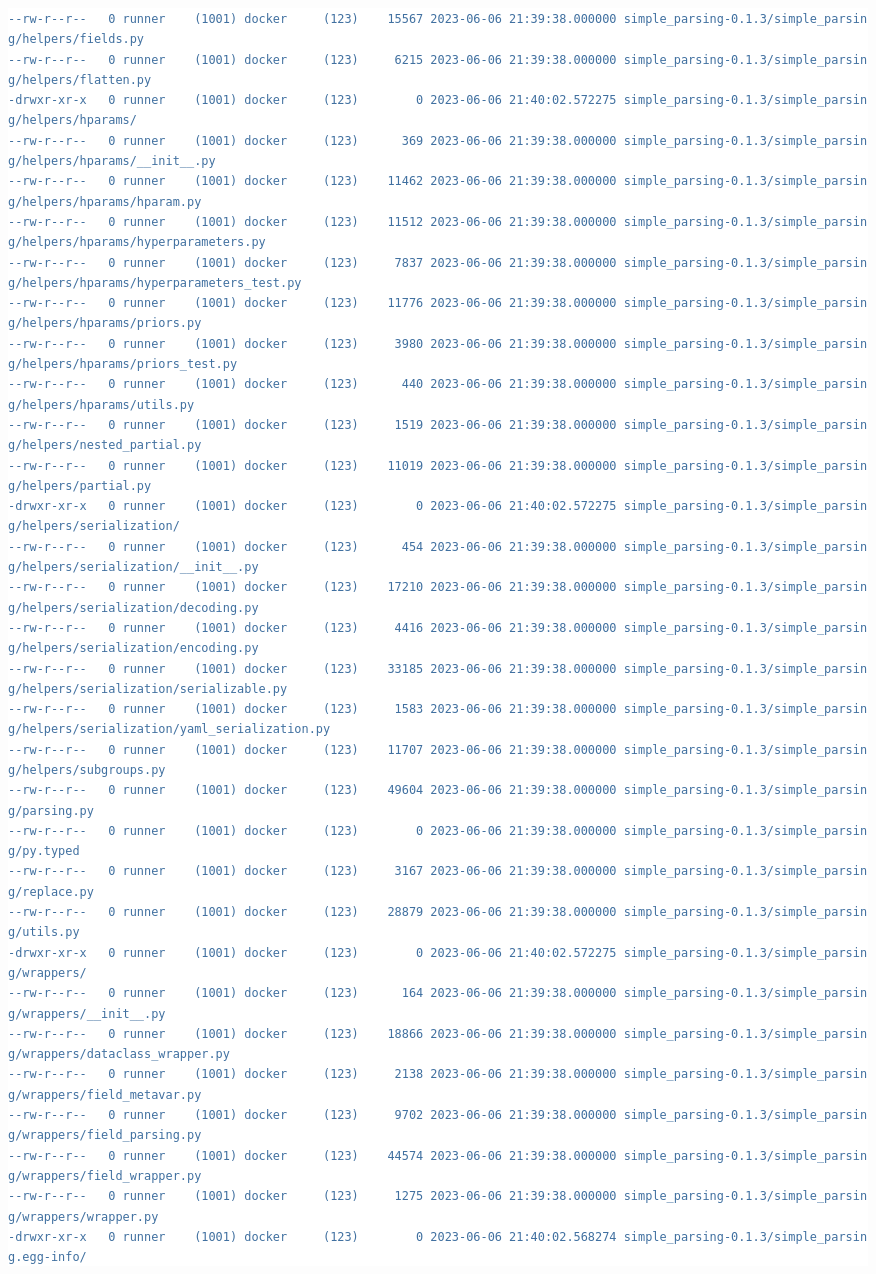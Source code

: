 ```diff
--rw-r--r--   0 runner    (1001) docker     (123)    15567 2023-06-06 21:39:38.000000 simple_parsing-0.1.3/simple_parsing/helpers/fields.py
--rw-r--r--   0 runner    (1001) docker     (123)     6215 2023-06-06 21:39:38.000000 simple_parsing-0.1.3/simple_parsing/helpers/flatten.py
-drwxr-xr-x   0 runner    (1001) docker     (123)        0 2023-06-06 21:40:02.572275 simple_parsing-0.1.3/simple_parsing/helpers/hparams/
--rw-r--r--   0 runner    (1001) docker     (123)      369 2023-06-06 21:39:38.000000 simple_parsing-0.1.3/simple_parsing/helpers/hparams/__init__.py
--rw-r--r--   0 runner    (1001) docker     (123)    11462 2023-06-06 21:39:38.000000 simple_parsing-0.1.3/simple_parsing/helpers/hparams/hparam.py
--rw-r--r--   0 runner    (1001) docker     (123)    11512 2023-06-06 21:39:38.000000 simple_parsing-0.1.3/simple_parsing/helpers/hparams/hyperparameters.py
--rw-r--r--   0 runner    (1001) docker     (123)     7837 2023-06-06 21:39:38.000000 simple_parsing-0.1.3/simple_parsing/helpers/hparams/hyperparameters_test.py
--rw-r--r--   0 runner    (1001) docker     (123)    11776 2023-06-06 21:39:38.000000 simple_parsing-0.1.3/simple_parsing/helpers/hparams/priors.py
--rw-r--r--   0 runner    (1001) docker     (123)     3980 2023-06-06 21:39:38.000000 simple_parsing-0.1.3/simple_parsing/helpers/hparams/priors_test.py
--rw-r--r--   0 runner    (1001) docker     (123)      440 2023-06-06 21:39:38.000000 simple_parsing-0.1.3/simple_parsing/helpers/hparams/utils.py
--rw-r--r--   0 runner    (1001) docker     (123)     1519 2023-06-06 21:39:38.000000 simple_parsing-0.1.3/simple_parsing/helpers/nested_partial.py
--rw-r--r--   0 runner    (1001) docker     (123)    11019 2023-06-06 21:39:38.000000 simple_parsing-0.1.3/simple_parsing/helpers/partial.py
-drwxr-xr-x   0 runner    (1001) docker     (123)        0 2023-06-06 21:40:02.572275 simple_parsing-0.1.3/simple_parsing/helpers/serialization/
--rw-r--r--   0 runner    (1001) docker     (123)      454 2023-06-06 21:39:38.000000 simple_parsing-0.1.3/simple_parsing/helpers/serialization/__init__.py
--rw-r--r--   0 runner    (1001) docker     (123)    17210 2023-06-06 21:39:38.000000 simple_parsing-0.1.3/simple_parsing/helpers/serialization/decoding.py
--rw-r--r--   0 runner    (1001) docker     (123)     4416 2023-06-06 21:39:38.000000 simple_parsing-0.1.3/simple_parsing/helpers/serialization/encoding.py
--rw-r--r--   0 runner    (1001) docker     (123)    33185 2023-06-06 21:39:38.000000 simple_parsing-0.1.3/simple_parsing/helpers/serialization/serializable.py
--rw-r--r--   0 runner    (1001) docker     (123)     1583 2023-06-06 21:39:38.000000 simple_parsing-0.1.3/simple_parsing/helpers/serialization/yaml_serialization.py
--rw-r--r--   0 runner    (1001) docker     (123)    11707 2023-06-06 21:39:38.000000 simple_parsing-0.1.3/simple_parsing/helpers/subgroups.py
--rw-r--r--   0 runner    (1001) docker     (123)    49604 2023-06-06 21:39:38.000000 simple_parsing-0.1.3/simple_parsing/parsing.py
--rw-r--r--   0 runner    (1001) docker     (123)        0 2023-06-06 21:39:38.000000 simple_parsing-0.1.3/simple_parsing/py.typed
--rw-r--r--   0 runner    (1001) docker     (123)     3167 2023-06-06 21:39:38.000000 simple_parsing-0.1.3/simple_parsing/replace.py
--rw-r--r--   0 runner    (1001) docker     (123)    28879 2023-06-06 21:39:38.000000 simple_parsing-0.1.3/simple_parsing/utils.py
-drwxr-xr-x   0 runner    (1001) docker     (123)        0 2023-06-06 21:40:02.572275 simple_parsing-0.1.3/simple_parsing/wrappers/
--rw-r--r--   0 runner    (1001) docker     (123)      164 2023-06-06 21:39:38.000000 simple_parsing-0.1.3/simple_parsing/wrappers/__init__.py
--rw-r--r--   0 runner    (1001) docker     (123)    18866 2023-06-06 21:39:38.000000 simple_parsing-0.1.3/simple_parsing/wrappers/dataclass_wrapper.py
--rw-r--r--   0 runner    (1001) docker     (123)     2138 2023-06-06 21:39:38.000000 simple_parsing-0.1.3/simple_parsing/wrappers/field_metavar.py
--rw-r--r--   0 runner    (1001) docker     (123)     9702 2023-06-06 21:39:38.000000 simple_parsing-0.1.3/simple_parsing/wrappers/field_parsing.py
--rw-r--r--   0 runner    (1001) docker     (123)    44574 2023-06-06 21:39:38.000000 simple_parsing-0.1.3/simple_parsing/wrappers/field_wrapper.py
--rw-r--r--   0 runner    (1001) docker     (123)     1275 2023-06-06 21:39:38.000000 simple_parsing-0.1.3/simple_parsing/wrappers/wrapper.py
-drwxr-xr-x   0 runner    (1001) docker     (123)        0 2023-06-06 21:40:02.568274 simple_parsing-0.1.3/simple_parsing.egg-info/
```